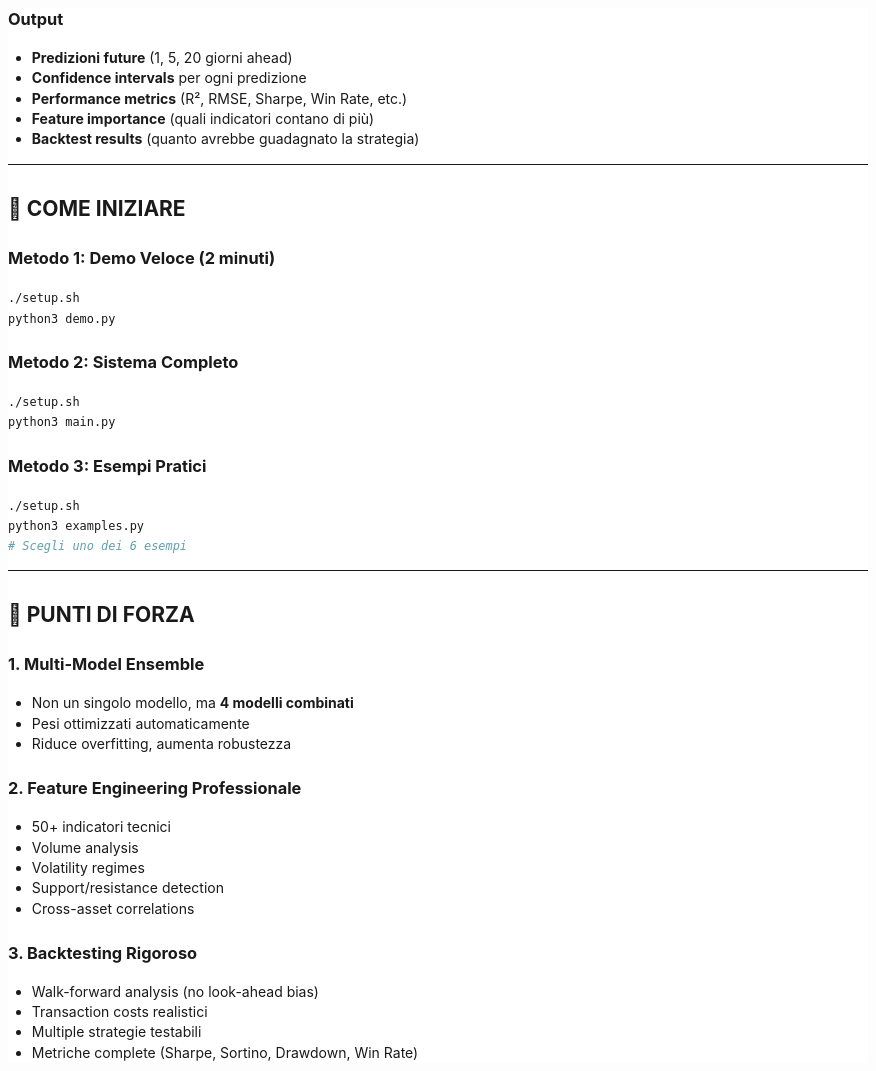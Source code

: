 ### Output
- **Predizioni future** (1, 5, 20 giorni ahead)
- **Confidence intervals** per ogni predizione
- **Performance metrics** (R², RMSE, Sharpe, Win Rate, etc.)
- **Feature importance** (quali indicatori contano di più)
- **Backtest results** (quanto avrebbe guadagnato la strategia)

---

## 🚀 COME INIZIARE

### Metodo 1: Demo Veloce (2 minuti)
```bash
./setup.sh
python3 demo.py
```

### Metodo 2: Sistema Completo
```bash
./setup.sh
python3 main.py
```

### Metodo 3: Esempi Pratici
```bash
./setup.sh
python3 examples.py
# Scegli uno dei 6 esempi
```

---

## 💪 PUNTI DI FORZA

### 1. Multi-Model Ensemble
- Non un singolo modello, ma **4 modelli combinati**
- Pesi ottimizzati automaticamente
- Riduce overfitting, aumenta robustezza

### 2. Feature Engineering Professionale
- 50+ indicatori tecnici
- Volume analysis
- Volatility regimes
- Support/resistance detection
- Cross-asset correlations

### 3. Backtesting Rigoroso
- Walk-forward analysis (no look-ahead bias)
- Transaction costs realistici
- Multiple strategie testabili
- Metriche complete (Sharpe, Sortino, Drawdown, Win Rate)
